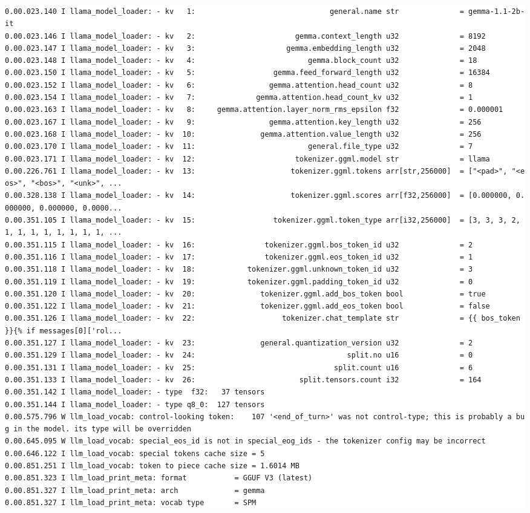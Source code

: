 ```
0.00.023.140 I llama_model_loader: - kv   1:                               general.name str              = gemma-1.1-2b-it
0.00.023.146 I llama_model_loader: - kv   2:                       gemma.context_length u32              = 8192
0.00.023.147 I llama_model_loader: - kv   3:                     gemma.embedding_length u32              = 2048
0.00.023.148 I llama_model_loader: - kv   4:                          gemma.block_count u32              = 18
0.00.023.150 I llama_model_loader: - kv   5:                  gemma.feed_forward_length u32              = 16384
0.00.023.152 I llama_model_loader: - kv   6:                 gemma.attention.head_count u32              = 8
0.00.023.154 I llama_model_loader: - kv   7:              gemma.attention.head_count_kv u32              = 1
0.00.023.163 I llama_model_loader: - kv   8:     gemma.attention.layer_norm_rms_epsilon f32              = 0.000001
0.00.023.167 I llama_model_loader: - kv   9:                 gemma.attention.key_length u32              = 256
0.00.023.168 I llama_model_loader: - kv  10:               gemma.attention.value_length u32              = 256
0.00.023.170 I llama_model_loader: - kv  11:                          general.file_type u32              = 7
0.00.023.171 I llama_model_loader: - kv  12:                       tokenizer.ggml.model str              = llama
0.00.226.761 I llama_model_loader: - kv  13:                      tokenizer.ggml.tokens arr[str,256000]  = ["<pad>", "<eos>", "<bos>", "<unk>", ...
0.00.328.138 I llama_model_loader: - kv  14:                      tokenizer.ggml.scores arr[f32,256000]  = [0.000000, 0.000000, 0.000000, 0.0000...
0.00.351.105 I llama_model_loader: - kv  15:                  tokenizer.ggml.token_type arr[i32,256000]  = [3, 3, 3, 2, 1, 1, 1, 1, 1, 1, 1, 1, ...
0.00.351.115 I llama_model_loader: - kv  16:                tokenizer.ggml.bos_token_id u32              = 2
0.00.351.116 I llama_model_loader: - kv  17:                tokenizer.ggml.eos_token_id u32              = 1
0.00.351.118 I llama_model_loader: - kv  18:            tokenizer.ggml.unknown_token_id u32              = 3
0.00.351.119 I llama_model_loader: - kv  19:            tokenizer.ggml.padding_token_id u32              = 0
0.00.351.120 I llama_model_loader: - kv  20:               tokenizer.ggml.add_bos_token bool             = true
0.00.351.122 I llama_model_loader: - kv  21:               tokenizer.ggml.add_eos_token bool             = false
0.00.351.126 I llama_model_loader: - kv  22:                    tokenizer.chat_template str              = {{ bos_token }}{% if messages[0]['rol...
0.00.351.127 I llama_model_loader: - kv  23:               general.quantization_version u32              = 2
0.00.351.129 I llama_model_loader: - kv  24:                                   split.no u16              = 0
0.00.351.131 I llama_model_loader: - kv  25:                                split.count u16              = 6
0.00.351.133 I llama_model_loader: - kv  26:                        split.tensors.count i32              = 164
0.00.351.142 I llama_model_loader: - type  f32:   37 tensors
0.00.351.144 I llama_model_loader: - type q8_0:  127 tensors
0.00.575.796 W llm_load_vocab: control-looking token:    107 '<end_of_turn>' was not control-type; this is probably a bug in the model. its type will be overridden
0.00.645.095 W llm_load_vocab: special_eos_id is not in special_eog_ids - the tokenizer config may be incorrect
0.00.646.122 I llm_load_vocab: special tokens cache size = 5
0.00.851.251 I llm_load_vocab: token to piece cache size = 1.6014 MB
0.00.851.323 I llm_load_print_meta: format           = GGUF V3 (latest)
0.00.851.327 I llm_load_print_meta: arch             = gemma
0.00.851.327 I llm_load_print_meta: vocab type       = SPM
```